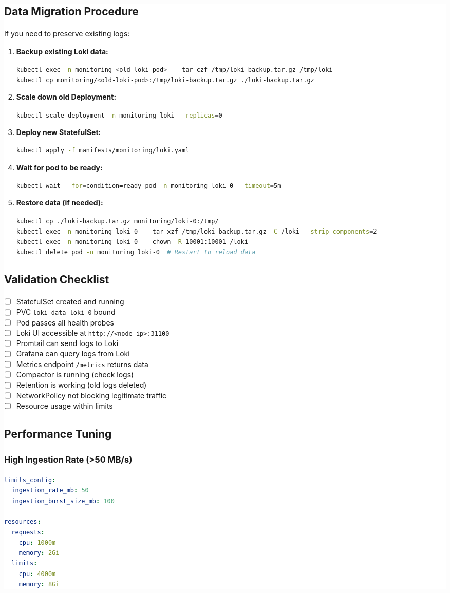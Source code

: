 ## Data Migration Procedure

If you need to preserve existing logs:

1. **Backup existing Loki data:**
   ```bash
   kubectl exec -n monitoring <old-loki-pod> -- tar czf /tmp/loki-backup.tar.gz /tmp/loki
   kubectl cp monitoring/<old-loki-pod>:/tmp/loki-backup.tar.gz ./loki-backup.tar.gz
   ```

2. **Scale down old Deployment:**
   ```bash
   kubectl scale deployment -n monitoring loki --replicas=0
   ```

3. **Deploy new StatefulSet:**
   ```bash
   kubectl apply -f manifests/monitoring/loki.yaml
   ```

4. **Wait for pod to be ready:**
   ```bash
   kubectl wait --for=condition=ready pod -n monitoring loki-0 --timeout=5m
   ```

5. **Restore data (if needed):**
   ```bash
   kubectl cp ./loki-backup.tar.gz monitoring/loki-0:/tmp/
   kubectl exec -n monitoring loki-0 -- tar xzf /tmp/loki-backup.tar.gz -C /loki --strip-components=2
   kubectl exec -n monitoring loki-0 -- chown -R 10001:10001 /loki
   kubectl delete pod -n monitoring loki-0  # Restart to reload data
   ```

## Validation Checklist

- [ ] StatefulSet created and running
- [ ] PVC `loki-data-loki-0` bound
- [ ] Pod passes all health probes
- [ ] Loki UI accessible at `http://<node-ip>:31100`
- [ ] Promtail can send logs to Loki
- [ ] Grafana can query logs from Loki
- [ ] Metrics endpoint `/metrics` returns data
- [ ] Compactor is running (check logs)
- [ ] Retention is working (old logs deleted)
- [ ] NetworkPolicy not blocking legitimate traffic
- [ ] Resource usage within limits

## Performance Tuning

### High Ingestion Rate (>50 MB/s)

```yaml
limits_config:
  ingestion_rate_mb: 50
  ingestion_burst_size_mb: 100
  
resources:
  requests:
    cpu: 1000m
    memory: 2Gi
  limits:
    cpu: 4000m
    memory: 8Gi
```
